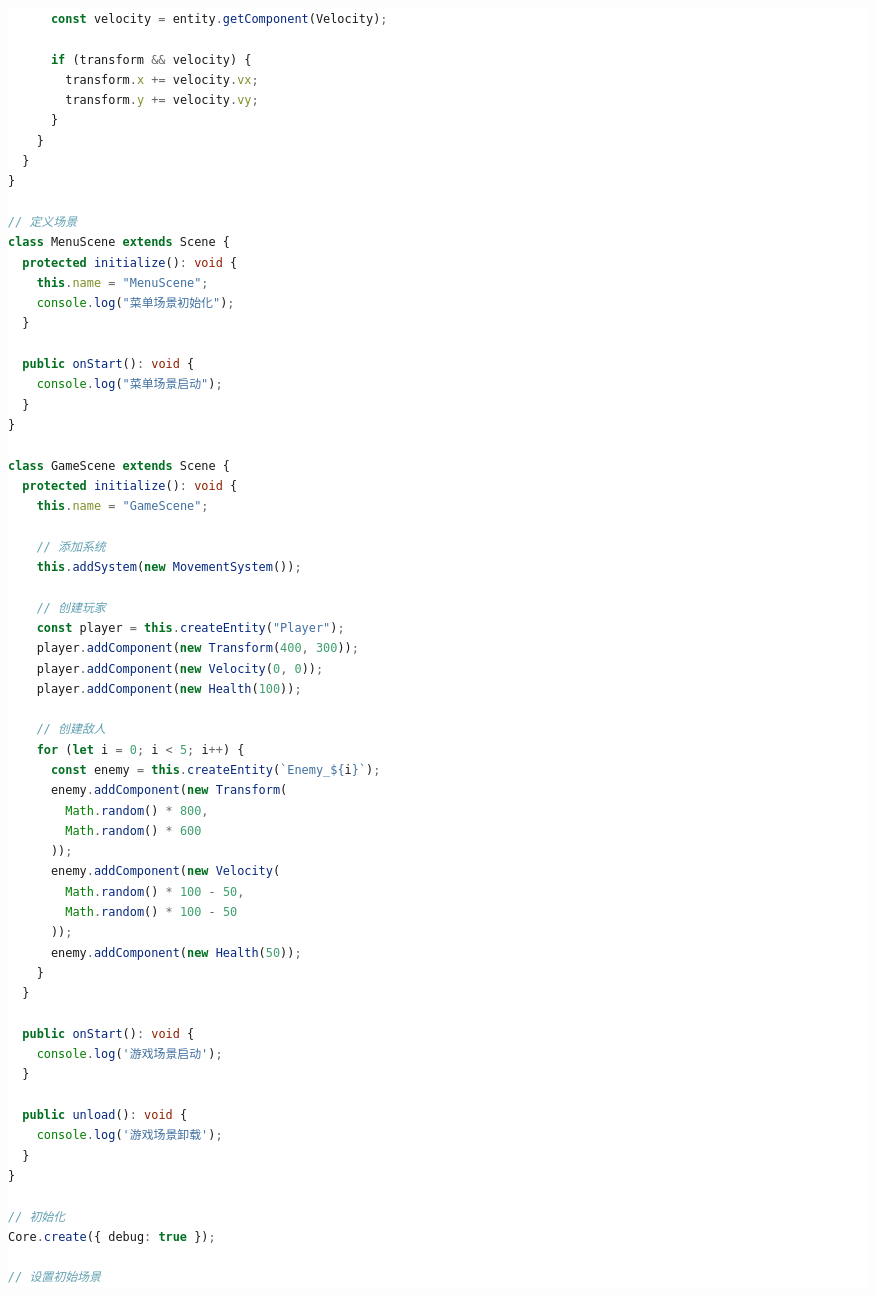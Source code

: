 ```typescript
      const velocity = entity.getComponent(Velocity);

      if (transform && velocity) {
        transform.x += velocity.vx;
        transform.y += velocity.vy;
      }
    }
  }
}

// 定义场景
class MenuScene extends Scene {
  protected initialize(): void {
    this.name = "MenuScene";
    console.log("菜单场景初始化");
  }

  public onStart(): void {
    console.log("菜单场景启动");
  }
}

class GameScene extends Scene {
  protected initialize(): void {
    this.name = "GameScene";

    // 添加系统
    this.addSystem(new MovementSystem());

    // 创建玩家
    const player = this.createEntity("Player");
    player.addComponent(new Transform(400, 300));
    player.addComponent(new Velocity(0, 0));
    player.addComponent(new Health(100));

    // 创建敌人
    for (let i = 0; i < 5; i++) {
      const enemy = this.createEntity(`Enemy_${i}`);
      enemy.addComponent(new Transform(
        Math.random() * 800,
        Math.random() * 600
      ));
      enemy.addComponent(new Velocity(
        Math.random() * 100 - 50,
        Math.random() * 100 - 50
      ));
      enemy.addComponent(new Health(50));
    }
  }

  public onStart(): void {
    console.log('游戏场景启动');
  }

  public unload(): void {
    console.log('游戏场景卸载');
  }
}

// 初始化
Core.create({ debug: true });

// 设置初始场景
```